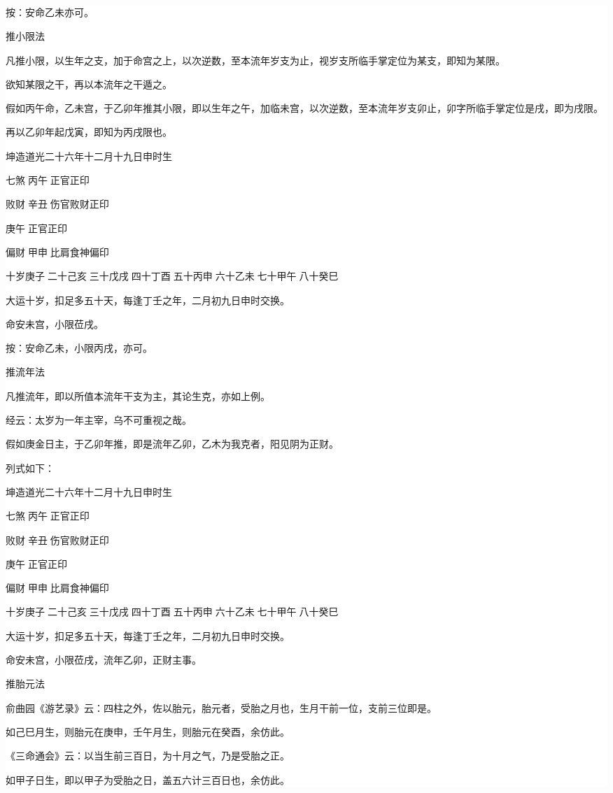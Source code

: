 按：安命乙未亦可。

推小限法

凡推小限，以生年之支，加于命宫之上，以次逆数，至本流年岁支为止，视岁支所临手掌定位为某支，即知为某限。

欲知某限之干，再以本流年之干遁之。

假如丙午命，乙未宫，于乙卯年推其小限，即以生年之午，加临未宫，以次逆数，至本流年岁支卯止，卯字所临手掌定位是戌，即为戌限。

再以乙卯年起戊寅，即知为丙戌限也。

坤造道光二十六年十二月十九日申时生

七煞 丙午 正官正印

败财 辛丑 伤官败财正印

庚午 正官正印

偏财 甲申 比肩食神偏印

十岁庚子 二十己亥 三十戊戌 四十丁酉 五十丙申 六十乙未 七十甲午 八十癸巳

大运十岁，扣足多五十天，每逢丁壬之年，二月初九日申时交换。

命安未宫，小限莅戌。

按：安命乙未，小限丙戌，亦可。

推流年法

凡推流年，即以所值本流年干支为主，其论生克，亦如上例。

经云：太岁为一年主宰，乌不可重视之哉。

假如庚金日主，于乙卯年推，即是流年乙卯，乙木为我克者，阳见阴为正财。

列式如下：

坤造道光二十六年十二月十九日申时生

七煞 丙午 正官正印

败财 辛丑 伤官败财正印

庚午 正官正印

偏财 甲申 比肩食神偏印

十岁庚子 二十己亥 三十戊戌 四十丁酉 五十丙申 六十乙未 七十甲午 八十癸巳

大运十岁，扣足多五十天，每逢丁壬之年，二月初九日申时交换。

命安未宫，小限莅戌，流年乙卯，正财主事。

推胎元法

俞曲园《游艺录》云：四柱之外，佐以胎元，胎元者，受胎之月也，生月干前一位，支前三位即是。

如己巳月生，则胎元在庚申，壬午月生，则胎元在癸酉，余仿此。

《三命通会》云：以当生前三百日，为十月之气，乃是受胎之正。

如甲子日生，即以甲子为受胎之日，盖五六计三百日也，余仿此。
